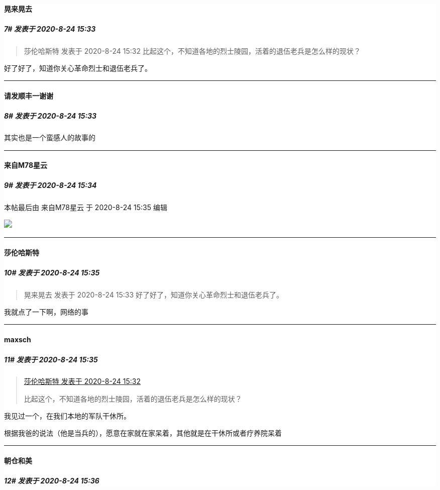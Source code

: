 ####  晃来晃去  
##### 7#       发表于 2020-8-24 15:33


<blockquote>莎伦哈斯特 发表于 2020-8-24 15:32
比起这个，不知道各地的烈士陵园，活着的退伍老兵是怎么样的现状？</blockquote>
好了好了，知道你关心革命烈士和退伍老兵了。


-----

####  请发顺丰一谢谢  
##### 8#       发表于 2020-8-24 15:33


其实也是一个蛮感人的故事的


-----

####  来自M78星云  
##### 9#       发表于 2020-8-24 15:34


 本帖最后由 来自M78星云 于 2020-8-24 15:35 编辑 

<img src="https://static.saraba1st.com/image/smiley/face2017/004.gif" referrerpolicy="no-referrer">


-----

####  莎伦哈斯特  
##### 10#       发表于 2020-8-24 15:35


<blockquote>晃来晃去 发表于 2020-8-24 15:33
好了好了，知道你关心革命烈士和退伍老兵了。</blockquote>
我就点了一下啊，网络的事


-----

####  maxsch  
##### 11#       发表于 2020-8-24 15:35


<blockquote><a href="httphttps://bbs.saraba1st.com/2b/forum.php?mod=redirect&amp;goto=findpost&amp;pid=48535488&amp;ptid=1956311" target="_blank">莎伦哈斯特 发表于 2020-8-24 15:32</a>

比起这个，不知道各地的烈士陵园，活着的退伍老兵是怎么样的现状？</blockquote>
我见过一个，在我们本地的军队干休所。


根据我爸的说法（他是当兵的），愿意在家就在家呆着，其他就是在干休所或者疗养院呆着


-----

####  朝仓和美  
##### 12#       发表于 2020-8-24 15:36

